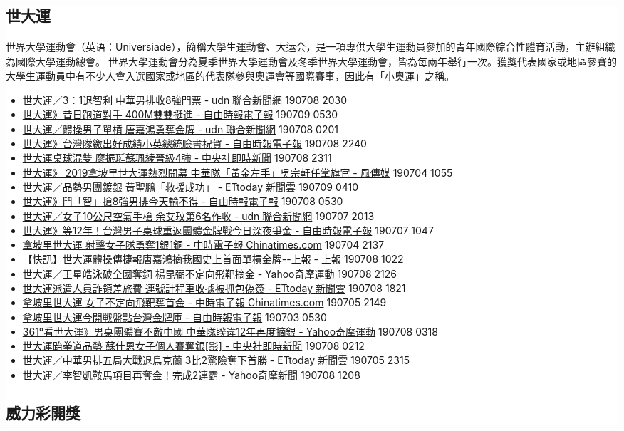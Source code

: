 ## 世大運

世界大學運動會（英语：Universiade），簡稱大學生運動會、大运会，是一項專供大學生運動員參加的青年國際綜合性體育活動，主辦組織為國際大學運動總會。
世界大學運動會分為夏季世界大學運動會及冬季世界大學運動會，皆為每兩年舉行一次。獲獎代表國家或地區參賽的大學生運動員中有不少人會入選國家或地區的代表隊參與奧運會等國際賽事，因此有「小奧運」之稱。
- [世大運／3：1退智利 中華男排收8強門票 - udn 聯合新聞網](https://udn.com/news/story/7005/3917041 "世大運／3：1退智利 中華男排收8強門票 - udn 聯合新聞網") 190708 2030
- [世大運》昔日跑道對手 400M雙雙挺進 - 自由時報電子報](https://sports.ltn.com.tw/news/paper/1301714 "世大運》昔日跑道對手 400M雙雙挺進 - 自由時報電子報") 190709 0530
- [世大運／體操男子單槓 唐嘉鴻勇奪金牌 - udn 聯合新聞網](https://udn.com/news/story/7005/3915678 "世大運／體操男子單槓 唐嘉鴻勇奪金牌 - udn 聯合新聞網") 190708 0201
- [世大運》台灣隊繳出好成績小英總統臉書祝賀 - 自由時報電子報](https://sports.ltn.com.tw/news/breakingnews/2846701 "世大運》台灣隊繳出好成績小英總統臉書祝賀 - 自由時報電子報") 190708 2240
- [世大運桌球混雙 廖振珽蘇珮綾晉級4強 - 中央社即時新聞](https://www.cna.com.tw/news/aspt/201907080311.aspx "世大運桌球混雙 廖振珽蘇珮綾晉級4強 - 中央社即時新聞") 190708 2311
- [世大運》 2019拿坡里世大運熱烈開幕 中華隊「黃金左手」吳宗軒任掌旗官 - 風傳媒](https://www.storm.mg/article/1450114 "世大運》 2019拿坡里世大運熱烈開幕 中華隊「黃金左手」吳宗軒任掌旗官 - 風傳媒") 190704 1055
- [世大運／品勢男團鍍銀 黃聖鵬「救援成功」 - ETtoday 新聞雲](https://sports.ettoday.net/news/1485364 "世大運／品勢男團鍍銀 黃聖鵬「救援成功」 - ETtoday 新聞雲") 190709 0410
- [世大運》鬥「智」搶8強男排今天輸不得 - 自由時報電子報](https://sports.ltn.com.tw/news/paper/1301484 "世大運》鬥「智」搶8強男排今天輸不得 - 自由時報電子報") 190708 0530
- [世大運／女子10公尺空氣手槍 余艾玟第6名作收 - udn 聯合新聞網](https://udn.com/news/story/7005/3915173 "世大運／女子10公尺空氣手槍 余艾玟第6名作收 - udn 聯合新聞網") 190707 2013
- [世大運》等12年！台灣男子桌球重返團體金牌戰今日深夜爭金 - 自由時報電子報](https://sports.ltn.com.tw/news/breakingnews/2845214 "世大運》等12年！台灣男子桌球重返團體金牌戰今日深夜爭金 - 自由時報電子報") 190707 1047
- [拿坡里世大運 射擊女子隊勇奪1銀1銅 - 中時電子報 Chinatimes.com](https://www.chinatimes.com/realtimenews/20190704004612-260403 "拿坡里世大運 射擊女子隊勇奪1銀1銅 - 中時電子報 Chinatimes.com") 190704 2137
- [【快訊】世大運體操傳捷報唐嘉鴻摘我國史上首面單槓金牌--上報 - 上報](https://www.upmedia.mg/news_info.php?SerialNo=66798 "【快訊】世大運體操傳捷報唐嘉鴻摘我國史上首面單槓金牌--上報 - 上報") 190708 1022
- [世大運／王星皓泳破全國奪銅 楊昆弼不定向飛靶摘金 - Yahoo奇摩運動](https://tw.sports.yahoo.com/news/%E7%8E%8B%E6%98%9F%E7%9A%93%E6%B3%B3%E7%A0%B4%E5%85%A8%E5%9C%8B%E5%A5%AA%E9%8A%85-%E6%A5%8A%E6%98%86%E5%BC%BC%E4%B8%8D%E5%AE%9A%E5%90%91%E9%A3%9B%E9%9D%B6%E6%91%98%E9%87%91-111103385.html "世大運／王星皓泳破全國奪銅 楊昆弼不定向飛靶摘金 - Yahoo奇摩運動") 190708 2126
- [世大運派遣人員詐領差旅費 連號計程車收據被抓包偽簽 - ETtoday 新聞雲](https://www.ettoday.net/news/20190708/1485189.htm "世大運派遣人員詐領差旅費 連號計程車收據被抓包偽簽 - ETtoday 新聞雲") 190708 1821
- [拿坡里世大運 女子不定向飛靶奪首金 - 中時電子報 Chinatimes.com](https://www.chinatimes.com/realtimenews/20190705004292-260403 "拿坡里世大運 女子不定向飛靶奪首金 - 中時電子報 Chinatimes.com") 190705 2149
- [拿坡里世大運今開戰盤點台灣金牌庫 - 自由時報電子報](https://sports.ltn.com.tw/news/paper/1300317 "拿坡里世大運今開戰盤點台灣金牌庫 - 自由時報電子報") 190703 0530
- [361°看世大運》男桌團體賽不敵中國 中華隊睽違12年再度摘銀 - Yahoo奇摩運動](https://tw.sports.yahoo.com/news/361-%E7%9C%8B%E4%B8%96%E5%A4%A7%E9%81%8B-%E7%94%B7%E6%A1%8C%E5%9C%98%E9%AB%94%E8%B3%BD%E4%B8%8D%E6%95%B5%E4%B8%AD%E5%9C%8B-%E4%B8%AD%E8%8F%AF%E9%9A%8A%E7%9D%BD%E9%81%9512%E5%B9%B4%E5%86%8D%E5%BA%A6%E6%91%98%E9%8A%80-191800134.html "361°看世大運》男桌團體賽不敵中國 中華隊睽違12年再度摘銀 - Yahoo奇摩運動") 190708 0318
- [世大運跆拳道品勢 蘇佳恩女子個人賽奪銀[影] - 中央社即時新聞](https://www.cna.com.tw/news/aspt/201907080007.aspx "世大運跆拳道品勢 蘇佳恩女子個人賽奪銀[影] - 中央社即時新聞") 190708 0212
- [世大運／中華男排五局大戰退烏克蘭 3比2驚險奪下首勝 - ETtoday 新聞雲](https://sports.ettoday.net/news/1483439 "世大運／中華男排五局大戰退烏克蘭 3比2驚險奪下首勝 - ETtoday 新聞雲") 190705 2315
- [世大運／李智凱鞍馬項目再奪金！完成2連霸 - Yahoo奇摩新聞](https://tw.news.yahoo.com/%E4%B8%96%E5%A4%A7%E9%81%8B-%E6%9D%8E%E6%99%BA%E5%87%B1%E9%9E%8D%E9%A6%AC%E9%A0%85%E7%9B%AE%E5%86%8D%E5%A5%AA%E9%87%91-%E5%AE%8C%E6%88%902%E9%80%A3%E9%9C%B8-105150728.html "世大運／李智凱鞍馬項目再奪金！完成2連霸 - Yahoo奇摩新聞") 190708 1208

## 威力彩開獎
